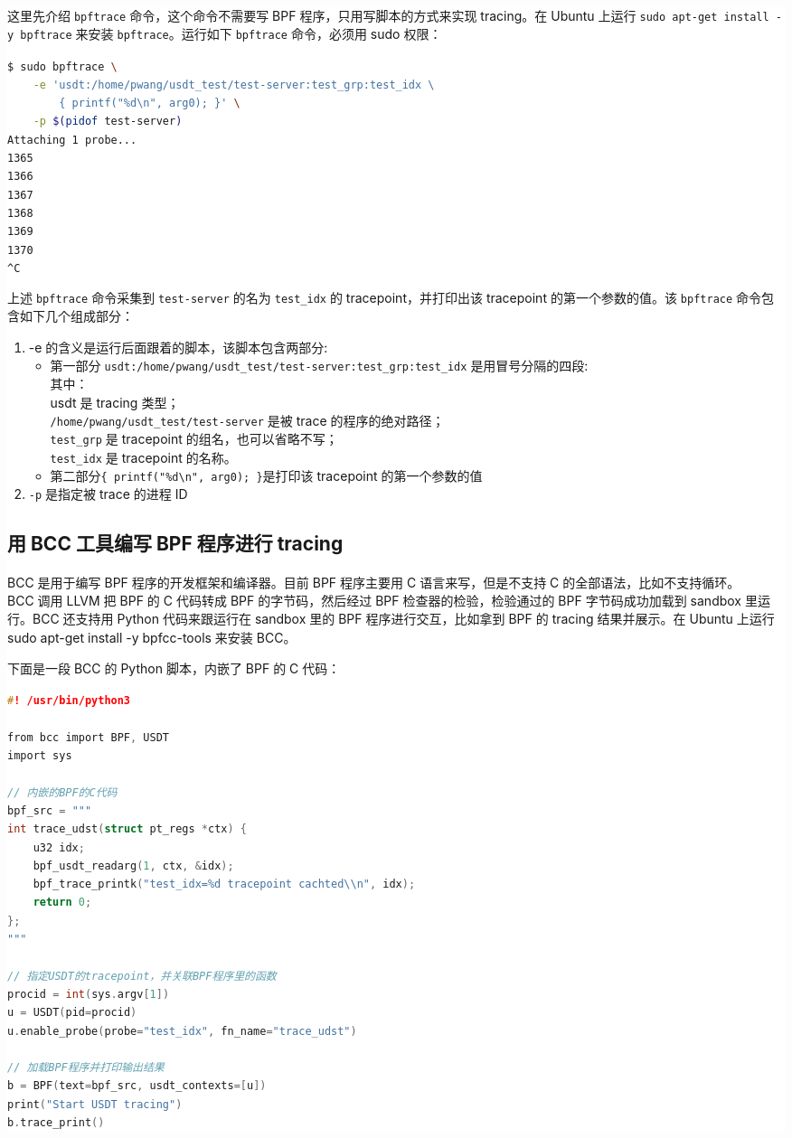 这里先介绍 `bpftrace` 命令，这个命令不需要写 BPF 程序，只用写脚本的方式来实现 tracing。在 Ubuntu 上运行 `sudo apt-get install -y bpftrace` 来安装 `bpftrace`。运行如下 `bpftrace` 命令，必须用 sudo 权限：

```bash
$ sudo bpftrace \
    -e 'usdt:/home/pwang/usdt_test/test-server:test_grp:test_idx \
        { printf("%d\n", arg0); }' \
    -p $(pidof test-server)
Attaching 1 probe...
1365
1366
1367
1368
1369
1370
^C
```

上述 `bpftrace` 命令采集到 `test-server` 的名为 `test_idx` 的 tracepoint，并打印出该 tracepoint 的第一个参数的值。该 `bpftrace` 命令包含如下几个组成部分：

1. -e 的含义是运行后面跟着的脚本，该脚本包含两部分:
   - 第一部分 `usdt:/home/pwang/usdt_test/test-server:test_grp:test_idx` 是用冒号分隔的四段:  
      其中：  
      usdt 是 tracing 类型；  
      `/home/pwang/usdt_test/test-server` 是被 trace 的程序的绝对路径；  
      `test_grp` 是 tracepoint 的组名，也可以省略不写；  
      `test_idx` 是 tracepoint 的名称。
   - 第二部分`{ printf("%d\n", arg0); }`是打印该 tracepoint 的第一个参数的值
2. `-p` 是指定被 trace 的进程 ID

## 用 BCC 工具编写 BPF 程序进行 tracing

BCC 是用于编写 BPF 程序的开发框架和编译器。目前 BPF 程序主要用 C 语言来写，但是不支持 C 的全部语法，比如不支持循环。  
BCC 调用 LLVM 把 BPF 的 C 代码转成 BPF 的字节码，然后经过 BPF 检查器的检验，检验通过的 BPF 字节码成功加载到 sandbox 里运行。BCC 还支持用 Python 代码来跟运行在 sandbox 里的 BPF 程序进行交互，比如拿到 BPF 的 tracing 结果并展示。在 Ubuntu 上运行 sudo apt-get install -y bpfcc-tools 来安装 BCC。

下面是一段 BCC 的 Python 脚本，内嵌了 BPF 的 C 代码：

```c
#! /usr/bin/python3

from bcc import BPF, USDT
import sys

// 内嵌的BPF的C代码
bpf_src = """
int trace_udst(struct pt_regs *ctx) {
    u32 idx;
    bpf_usdt_readarg(1, ctx, &idx);
    bpf_trace_printk("test_idx=%d tracepoint cachted\\n", idx);
    return 0;
};
"""

// 指定USDT的tracepoint，并关联BPF程序里的函数
procid = int(sys.argv[1])
u = USDT(pid=procid)
u.enable_probe(probe="test_idx", fn_name="trace_udst")

// 加载BPF程序并打印输出结果
b = BPF(text=bpf_src, usdt_contexts=[u])
print("Start USDT tracing")
b.trace_print()
```
